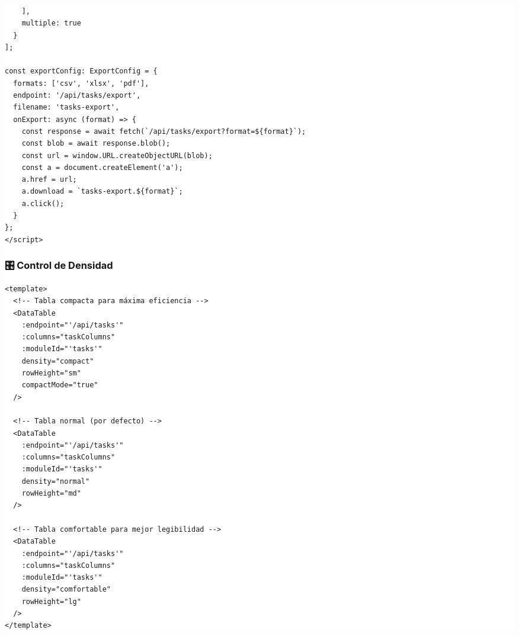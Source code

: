 ```vue
    ],
    multiple: true
  }
];

const exportConfig: ExportConfig = {
  formats: ['csv', 'xlsx', 'pdf'],
  endpoint: '/api/tasks/export',
  filename: 'tasks-export',
  onExport: async (format) => {
    const response = await fetch(`/api/tasks/export?format=${format}`);
    const blob = await response.blob();
    const url = window.URL.createObjectURL(blob);
    const a = document.createElement('a');
    a.href = url;
    a.download = `tasks-export.${format}`;
    a.click();
  }
};
</script>
```

### 🎛️ Control de Densidad

```vue
<template>
  <!-- Tabla compacta para máxima eficiencia -->
  <DataTable
    :endpoint="'/api/tasks'"
    :columns="taskColumns"
    :moduleId="'tasks'"
    density="compact"
    rowHeight="sm"
    compactMode="true"
  />

  <!-- Tabla normal (por defecto) -->
  <DataTable
    :endpoint="'/api/tasks'"
    :columns="taskColumns"
    :moduleId="'tasks'"
    density="normal"
    rowHeight="md"
  />

  <!-- Tabla comfortable para mejor legibilidad -->
  <DataTable
    :endpoint="'/api/tasks'"
    :columns="taskColumns"
    :moduleId="'tasks'"
    density="comfortable"
    rowHeight="lg"
  />
</template>
```
